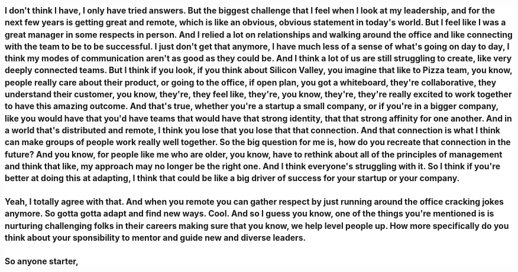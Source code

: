 #### I don't think I have, I only have tried answers. But the biggest challenge that I feel when I look at my leadership, and for the next few years is getting great and remote, which is like an obvious, obvious statement in today's world. But I feel like I was a great manager in some respects in person. And I relied a lot on relationships and walking around the office and like connecting with the team to be to be successful. I just don't get that anymore, I have much less of a sense of what's going on day to day, I think my modes of communication aren't as good as they could be. And I think a lot of us are still struggling to create, like very deeply connected teams. But I think if you look, if you think about Silicon Valley, you imagine that like to Pizza team, you know, people really care about their product, or going to the office, if open plan, you got a whiteboard, they're collaborative, they understand their customer, you know, they're, they feel like, they're, you know, they're, they're really excited to work together to have this amazing outcome. And that's true, whether you're a startup a small company, or if you're in a bigger company, like you would have that you'd have teams that would have that strong identity, that that strong affinity for one another. And in a world that's distributed and remote, I think you lose that you lose that that connection. And that connection is what I think can make groups of people work really well together. So the big question for me is, how do you recreate that connection in the future? And you know, for people like me who are older, you know, have to rethink about all of the principles of management and think that like, my approach may no longer be the right one. And I think everyone's struggling with it. So I think if you're better at doing this at adapting, I think that could be like a big driver of success for your startup or your company.

#### Yeah, I totally agree with that. And when you remote you can gather respect by just running around the office cracking jokes anymore. So gotta gotta adapt and find new ways. Cool. And so I guess you know, one of the things you're mentioned is is nurturing challenging folks in their careers making sure that you know, we help level people up. How more specifically do you think about your sponsibility to mentor and guide new and diverse leaders.

#### So anyone starter,
